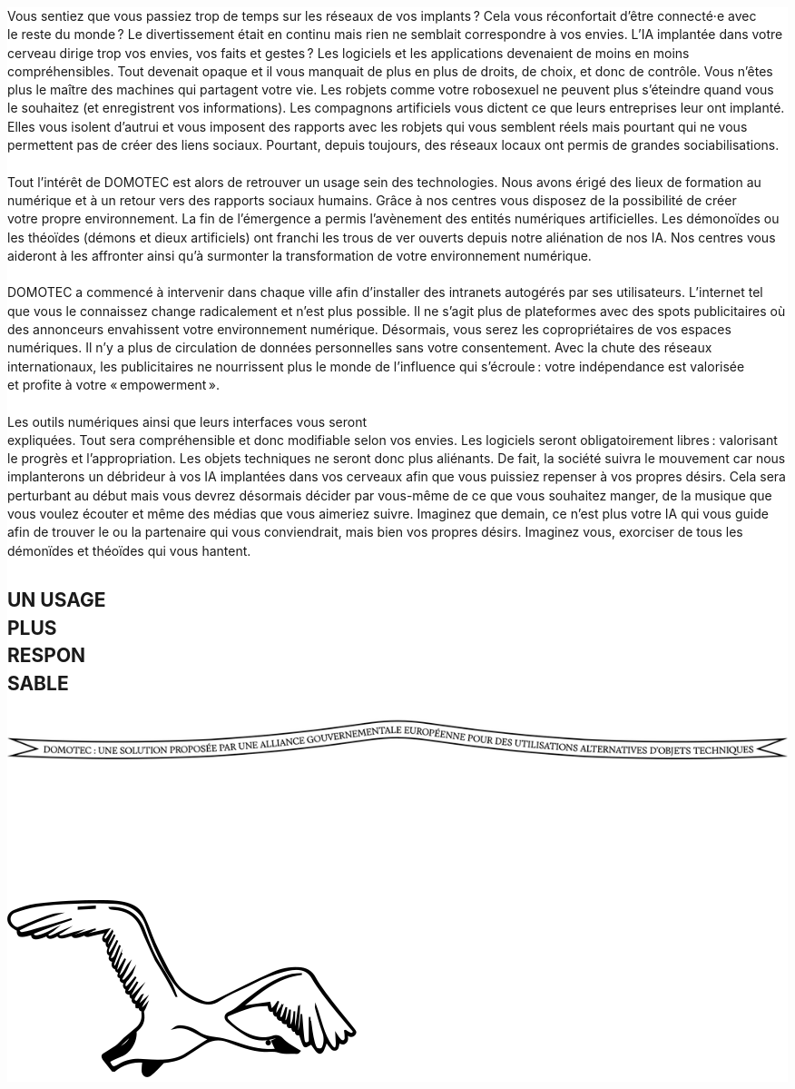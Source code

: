 <p>Vous sentiez que vous passiez trop de temps sur les r&eacute;seaux de&nbsp;vos implants ? Cela vous r&eacute;confortait d&rsquo;&ecirc;tre connect&eacute;&middot;e avec le&nbsp;reste du monde ? Le divertissement &eacute;tait en continu mais rien ne&nbsp;semblait correspondre &agrave; vos envies. L&rsquo;IA implant&eacute;e dans votre cerveau dirige trop vos envies, vos faits et gestes ? Les logiciels et les applications devenaient de moins en moins compr&eacute;hensibles. Tout devenait opaque et il vous manquait de plus en plus&nbsp;de droits, de&nbsp;choix, et&nbsp;donc de contr&ocirc;le. Vous n&rsquo;&ecirc;tes plus le ma&icirc;tre des&nbsp;machines qui partagent votre vie. Les robjets comme votre robosexuel ne peuvent plus s&rsquo;&eacute;teindre quand vous le souhaitez (et enregistrent vos informations). Les compagnons artificiels vous dictent ce que leurs entreprises leur ont implant&eacute;. Elles vous isolent d&rsquo;autrui et vous imposent des rapports avec les&nbsp;robjets qui vous semblent r&eacute;els mais pourtant qui ne vous permettent pas de cr&eacute;er des&nbsp;liens sociaux. Pourtant, depuis toujours, des r&eacute;seaux locaux ont permis de&nbsp;grandes sociabilisations. <br><br>Tout l&rsquo;int&eacute;r&ecirc;t de&nbsp;DOMOTEC est alors de&nbsp;retrouver un usage sein des&nbsp;technologies. Nous avons &eacute;rig&eacute; des lieux de formation au num&eacute;rique et &agrave; un&nbsp;retour vers des rapports sociaux humains. Gr&acirc;ce &agrave; nos centres vous&nbsp;disposez de la possibilit&eacute; de cr&eacute;er votre&nbsp;propre environnement. La fin de&nbsp;l&rsquo;&eacute;mergence a permis l&rsquo;av&egrave;nement des entit&eacute;s num&eacute;riques artificielles. Les&nbsp;d&eacute;mono&iuml;des ou les th&eacute;o&iuml;des (d&eacute;mons et dieux artificiels) ont franchi les&nbsp;trous de ver ouverts depuis notre ali&eacute;nation de nos IA. Nos centres vous aideront &agrave; les affronter ainsi qu&rsquo;&agrave; surmonter la transformation de votre environnement num&eacute;rique. <br><br>DOMOTEC a commenc&eacute; &agrave; intervenir dans chaque ville afin d&rsquo;installer des intranets autog&eacute;r&eacute;s par ses utilisateurs. L&rsquo;internet tel que vous le connaissez change radicalement et n&rsquo;est plus possible. Il ne s&rsquo;agit plus de plateformes avec des spots publicitaires o&ugrave; des annonceurs envahissent votre environnement num&eacute;rique. D&eacute;sormais, vous serez les copropri&eacute;taires de vos espaces num&eacute;riques. Il n&rsquo;y a plus de circulation de&nbsp;donn&eacute;es personnelles sans votre consentement. Avec la chute des&nbsp;r&eacute;seaux internationaux, les publicitaires ne&nbsp;nourrissent plus le&nbsp;monde de l&rsquo;influence qui s&rsquo;&eacute;croule : votre ind&eacute;pendance est valoris&eacute;e et&nbsp;profite &agrave; votre &laquo; empowerment &raquo;. <br><br>Les outils num&eacute;riques ainsi que leurs interfaces vous seront <br>expliqu&eacute;es. Tout sera compr&eacute;hensible et donc modifiable selon vos&nbsp;envies. Les logiciels seront obligatoirement libres : valorisant le&nbsp;progr&egrave;s et l&rsquo;appropriation. Les objets techniques ne seront donc&nbsp;plus ali&eacute;nants. De fait, la soci&eacute;t&eacute; suivra le mouvement car nous implanterons un d&eacute;brideur &agrave; vos IA implant&eacute;es dans vos cerveaux afin que vous puissiez repenser &agrave; vos propres d&eacute;sirs. Cela sera perturbant au&nbsp;d&eacute;but mais vous devrez d&eacute;sormais d&eacute;cider par vous-m&ecirc;me de ce que vous&nbsp;souhaitez manger, de&nbsp;la&nbsp;musique que vous voulez &eacute;couter et m&ecirc;me des&nbsp;m&eacute;dias que vous aimeriez suivre. Imaginez que demain, ce&nbsp;n&rsquo;est plus votre IA qui vous guide afin de&nbsp;trouver le&nbsp;ou la&nbsp;partenaire qui vous conviendrait, mais bien vos&nbsp;propres d&eacute;sirs. Imaginez vous, exorciser de tous les d&eacute;mon&iuml;des et th&eacute;o&iuml;des qui vous hantent.</p>
</blockquote>
<h2>UN USAGE <br>PLUS <br>RESPON<br>SABLE</h2>
<img class="band" src="neo_bando.svg" alt="" data-left="0" data-double-page="">

<p><br><br><br><br><br><br></p>
<p><img class="left2" src="neo_cygne.svg" alt=""></p>